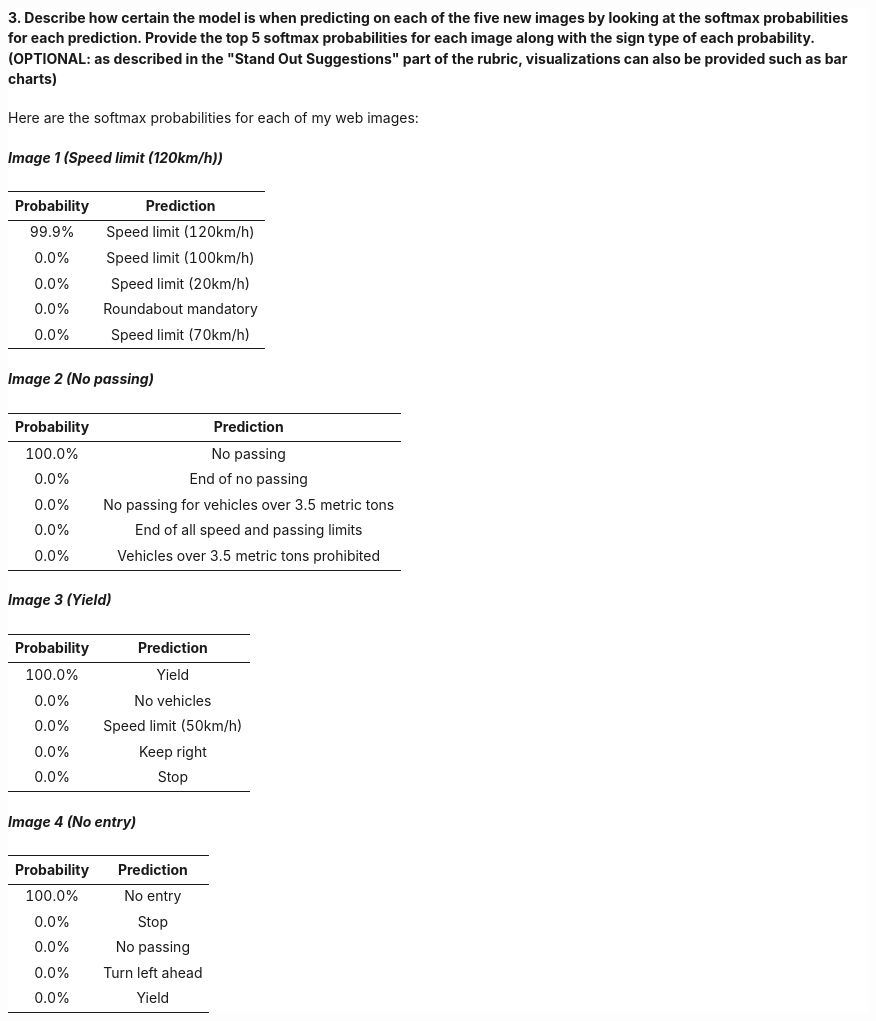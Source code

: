 #### 3. Describe how certain the model is when predicting on each of the five new images by looking at the softmax probabilities for each prediction. Provide the top 5 softmax probabilities for each image along with the sign type of each probability. (OPTIONAL: as described in the "Stand Out Suggestions" part of the rubric, visualizations can also be provided such as bar charts)

Here are the softmax probabilities for each of my web images:

##### Image 1 (Speed limit (120km/h))

| Probability | Prediction | 
|:---:|:---:| 
| 99.9% | Speed limit (120km/h) |
| 0.0% | Speed limit (100km/h) |
| 0.0% | Speed limit (20km/h) |
| 0.0% | Roundabout mandatory |
| 0.0% | Speed limit (70km/h) |

##### Image 2 (No passing)

| Probability | Prediction | 
|:---:|:---:| 
| 100.0% | No passing |
| 0.0% | End of no passing |
| 0.0% | No passing for vehicles over 3.5 metric tons |
| 0.0% | End of all speed and passing limits |
| 0.0% | Vehicles over 3.5 metric tons prohibited |

##### Image 3 (Yield)

| Probability | Prediction | 
|:---:|:---:| 
| 100.0% | Yield |
| 0.0% | No vehicles |
| 0.0% | Speed limit (50km/h) |
| 0.0% | Keep right |
| 0.0% | Stop |

##### Image 4 (No entry)

| Probability | Prediction | 
|:---:|:---:| 
| 100.0% | No entry |
| 0.0% | Stop |
| 0.0% | No passing |
| 0.0% | Turn left ahead |
| 0.0% | Yield |
